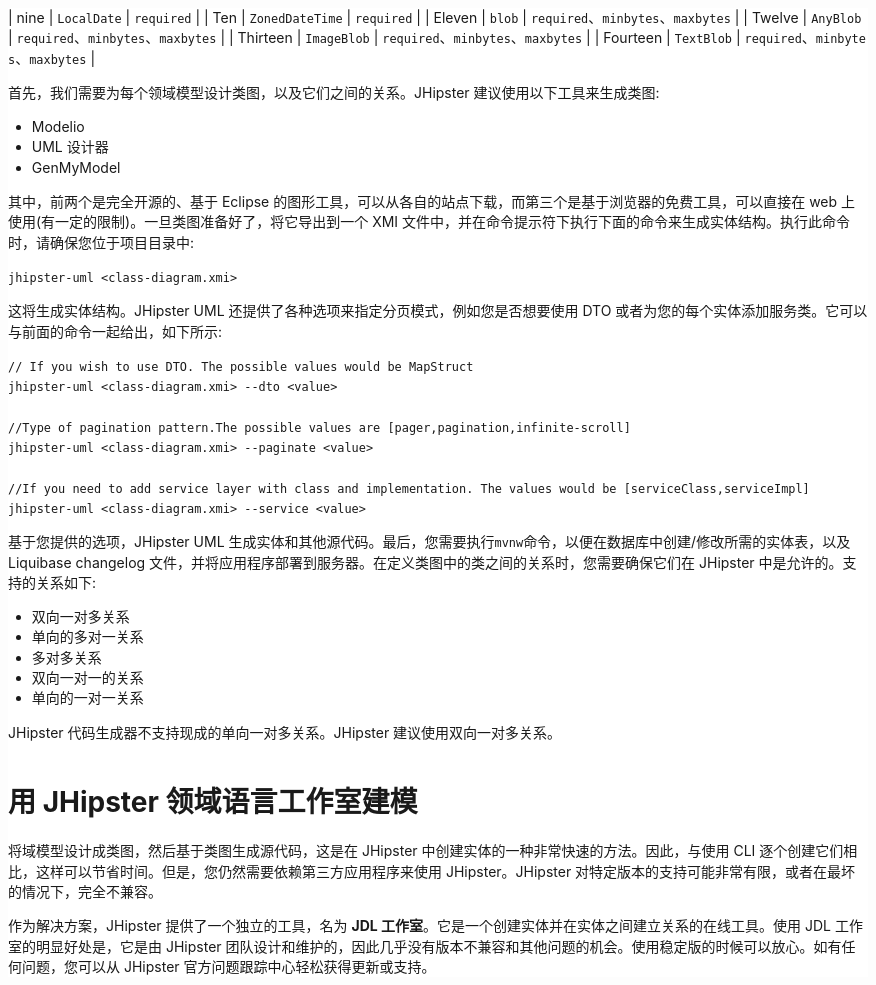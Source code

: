 | nine | `LocalDate` | `required` |
| Ten | `ZonedDateTime` | `required` |
| Eleven | `blob` | `required`、`minbytes`、`maxbytes` |
| Twelve | `AnyBlob` | `required`、`minbytes`、`maxbytes` |
| Thirteen | `ImageBlob` | `required`、`minbytes`、`maxbytes` |
| Fourteen | `TextBlob` | `required`、`minbytes`、`maxbytes` |

首先，我们需要为每个领域模型设计类图，以及它们之间的关系。JHipster 建议使用以下工具来生成类图:

*   Modelio
*   UML 设计器
*   GenMyModel

其中，前两个是完全开源的、基于 Eclipse 的图形工具，可以从各自的站点下载，而第三个是基于浏览器的免费工具，可以直接在 web 上使用(有一定的限制)。一旦类图准备好了，将它导出到一个 XMI 文件中，并在命令提示符下执行下面的命令来生成实体结构。执行此命令时，请确保您位于项目目录中:

```
jhipster-uml <class-diagram.xmi>
```

这将生成实体结构。JHipster UML 还提供了各种选项来指定分页模式，例如您是否想要使用 DTO 或者为您的每个实体添加服务类。它可以与前面的命令一起给出，如下所示:

```
// If you wish to use DTO. The possible values would be MapStruct
jhipster-uml <class-diagram.xmi> --dto <value>

//Type of pagination pattern.The possible values are [pager,pagination,infinite-scroll]
jhipster-uml <class-diagram.xmi> --paginate <value>

//If you need to add service layer with class and implementation. The values would be [serviceClass,serviceImpl]
jhipster-uml <class-diagram.xmi> --service <value>
```

基于您提供的选项，JHipster UML 生成实体和其他源代码。最后，您需要执行`mvnw`命令，以便在数据库中创建/修改所需的实体表，以及 Liquibase changelog 文件，并将应用程序部署到服务器。在定义类图中的类之间的关系时，您需要确保它们在 JHipster 中是允许的。支持的关系如下:

*   双向一对多关系
*   单向的多对一关系
*   多对多关系
*   双向一对一的关系
*   单向的一对一关系

JHipster 代码生成器不支持现成的单向一对多关系。JHipster 建议使用双向一对多关系。

# 用 JHipster 领域语言工作室建模

将域模型设计成类图，然后基于类图生成源代码，这是在 JHipster 中创建实体的一种非常快速的方法。因此，与使用 CLI 逐个创建它们相比，这样可以节省时间。但是，您仍然需要依赖第三方应用程序来使用 JHipster。JHipster 对特定版本的支持可能非常有限，或者在最坏的情况下，完全不兼容。

作为解决方案，JHipster 提供了一个独立的工具，名为 **JDL 工作室**。它是一个创建实体并在实体之间建立关系的在线工具。使用 JDL 工作室的明显好处是，它是由 JHipster 团队设计和维护的，因此几乎没有版本不兼容和其他问题的机会。使用稳定版的时候可以放心。如有任何问题，您可以从 JHipster 官方问题跟踪中心轻松获得更新或支持。
